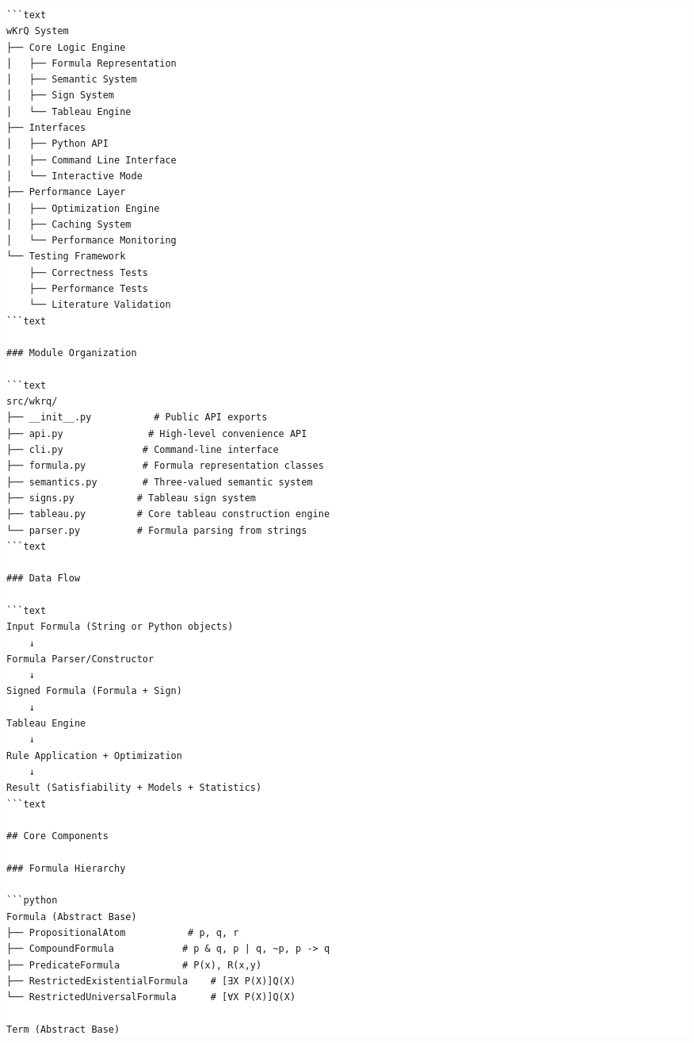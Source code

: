 ```text
```text
wKrQ System
├── Core Logic Engine
│   ├── Formula Representation
│   ├── Semantic System  
│   ├── Sign System
│   └── Tableau Engine
├── Interfaces
│   ├── Python API
│   ├── Command Line Interface
│   └── Interactive Mode
├── Performance Layer
│   ├── Optimization Engine
│   ├── Caching System
│   └── Performance Monitoring
└── Testing Framework
    ├── Correctness Tests
    ├── Performance Tests
    └── Literature Validation
```text

### Module Organization

```text
src/wkrq/
├── __init__.py           # Public API exports
├── api.py               # High-level convenience API  
├── cli.py              # Command-line interface
├── formula.py          # Formula representation classes
├── semantics.py        # Three-valued semantic system
├── signs.py           # Tableau sign system
├── tableau.py         # Core tableau construction engine
└── parser.py          # Formula parsing from strings
```text

### Data Flow

```text
Input Formula (String or Python objects)
    ↓
Formula Parser/Constructor
    ↓
Signed Formula (Formula + Sign)
    ↓
Tableau Engine
    ↓
Rule Application + Optimization
    ↓
Result (Satisfiability + Models + Statistics)
```text

## Core Components

### Formula Hierarchy

```python
Formula (Abstract Base)
├── PropositionalAtom           # p, q, r
├── CompoundFormula            # p & q, p | q, ~p, p -> q
├── PredicateFormula           # P(x), R(x,y)
├── RestrictedExistentialFormula    # [∃X P(X)]Q(X)
└── RestrictedUniversalFormula      # [∀X P(X)]Q(X)

Term (Abstract Base)
```